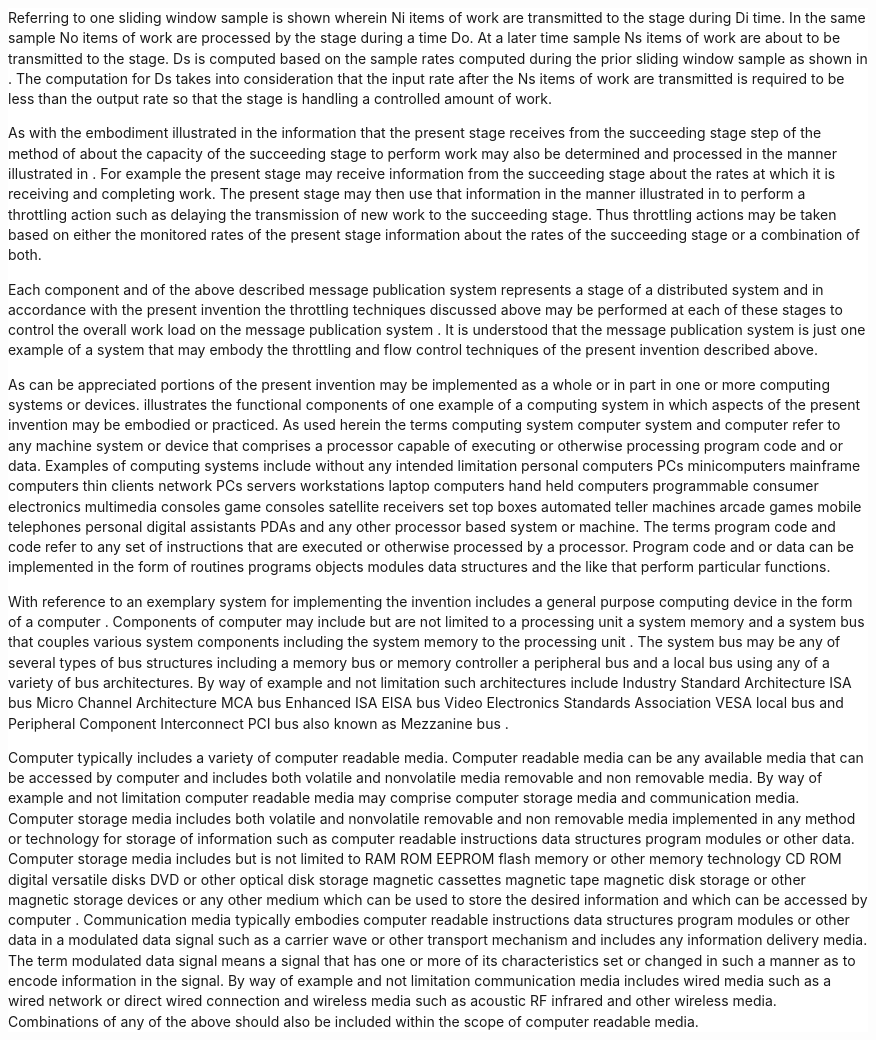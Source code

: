 Referring to one sliding window sample is shown wherein Ni items of work are transmitted to the stage during Di time. In the same sample No items of work are processed by the stage during a time Do. At a later time sample Ns items of work are about to be transmitted to the stage. Ds is computed based on the sample rates computed during the prior sliding window sample as shown in . The computation for Ds takes into consideration that the input rate after the Ns items of work are transmitted is required to be less than the output rate so that the stage is handling a controlled amount of work.

As with the embodiment illustrated in the information that the present stage receives from the succeeding stage step of the method of about the capacity of the succeeding stage to perform work may also be determined and processed in the manner illustrated in . For example the present stage may receive information from the succeeding stage about the rates at which it is receiving and completing work. The present stage may then use that information in the manner illustrated in to perform a throttling action such as delaying the transmission of new work to the succeeding stage. Thus throttling actions may be taken based on either the monitored rates of the present stage information about the rates of the succeeding stage or a combination of both.

Each component and of the above described message publication system represents a stage of a distributed system and in accordance with the present invention the throttling techniques discussed above may be performed at each of these stages to control the overall work load on the message publication system . It is understood that the message publication system is just one example of a system that may embody the throttling and flow control techniques of the present invention described above.

As can be appreciated portions of the present invention may be implemented as a whole or in part in one or more computing systems or devices. illustrates the functional components of one example of a computing system in which aspects of the present invention may be embodied or practiced. As used herein the terms computing system computer system and computer refer to any machine system or device that comprises a processor capable of executing or otherwise processing program code and or data. Examples of computing systems include without any intended limitation personal computers PCs minicomputers mainframe computers thin clients network PCs servers workstations laptop computers hand held computers programmable consumer electronics multimedia consoles game consoles satellite receivers set top boxes automated teller machines arcade games mobile telephones personal digital assistants PDAs and any other processor based system or machine. The terms program code and code refer to any set of instructions that are executed or otherwise processed by a processor. Program code and or data can be implemented in the form of routines programs objects modules data structures and the like that perform particular functions.

With reference to an exemplary system for implementing the invention includes a general purpose computing device in the form of a computer . Components of computer may include but are not limited to a processing unit a system memory and a system bus that couples various system components including the system memory to the processing unit . The system bus may be any of several types of bus structures including a memory bus or memory controller a peripheral bus and a local bus using any of a variety of bus architectures. By way of example and not limitation such architectures include Industry Standard Architecture ISA bus Micro Channel Architecture MCA bus Enhanced ISA EISA bus Video Electronics Standards Association VESA local bus and Peripheral Component Interconnect PCI bus also known as Mezzanine bus .

Computer typically includes a variety of computer readable media. Computer readable media can be any available media that can be accessed by computer and includes both volatile and nonvolatile media removable and non removable media. By way of example and not limitation computer readable media may comprise computer storage media and communication media. Computer storage media includes both volatile and nonvolatile removable and non removable media implemented in any method or technology for storage of information such as computer readable instructions data structures program modules or other data. Computer storage media includes but is not limited to RAM ROM EEPROM flash memory or other memory technology CD ROM digital versatile disks DVD or other optical disk storage magnetic cassettes magnetic tape magnetic disk storage or other magnetic storage devices or any other medium which can be used to store the desired information and which can be accessed by computer . Communication media typically embodies computer readable instructions data structures program modules or other data in a modulated data signal such as a carrier wave or other transport mechanism and includes any information delivery media. The term modulated data signal means a signal that has one or more of its characteristics set or changed in such a manner as to encode information in the signal. By way of example and not limitation communication media includes wired media such as a wired network or direct wired connection and wireless media such as acoustic RF infrared and other wireless media. Combinations of any of the above should also be included within the scope of computer readable media.

